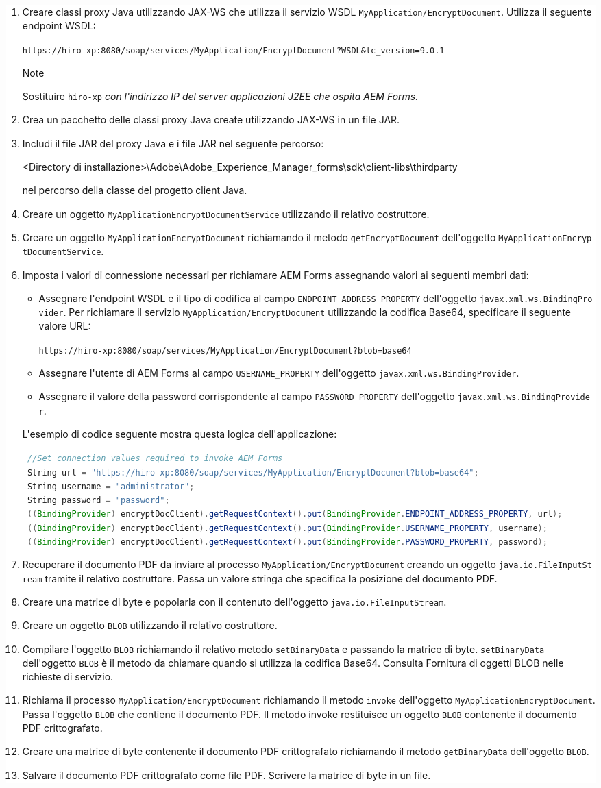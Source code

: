 1. Creare classi proxy Java utilizzando JAX-WS che utilizza il servizio WSDL `MyApplication/EncryptDocument`. Utilizza il seguente endpoint WSDL:

   `https://hiro-xp:8080/soap/services/MyApplication/EncryptDocument?WSDL&lc_version=9.0.1`

   >[!NOTE]
   >
   >Sostituire `hiro-xp` *con l&#39;indirizzo IP del server applicazioni J2EE che ospita AEM Forms.*

1. Crea un pacchetto delle classi proxy Java create utilizzando JAX-WS in un file JAR.
1. Includi il file JAR del proxy Java e i file JAR nel seguente percorso:

   &lt;Directory di installazione>\Adobe\Adobe_Experience_Manager_forms\sdk\client-libs\thirdparty

   nel percorso della classe del progetto client Java.

1. Creare un oggetto `MyApplicationEncryptDocumentService` utilizzando il relativo costruttore.
1. Creare un oggetto `MyApplicationEncryptDocument` richiamando il metodo `getEncryptDocument` dell&#39;oggetto `MyApplicationEncryptDocumentService`.
1. Imposta i valori di connessione necessari per richiamare AEM Forms assegnando valori ai seguenti membri dati:

   * Assegnare l&#39;endpoint WSDL e il tipo di codifica al campo `ENDPOINT_ADDRESS_PROPERTY` dell&#39;oggetto `javax.xml.ws.BindingProvider`. Per richiamare il servizio `MyApplication/EncryptDocument` utilizzando la codifica Base64, specificare il seguente valore URL:

     `https://hiro-xp:8080/soap/services/MyApplication/EncryptDocument?blob=base64`

   * Assegnare l&#39;utente di AEM Forms al campo `USERNAME_PROPERTY` dell&#39;oggetto `javax.xml.ws.BindingProvider`.
   * Assegnare il valore della password corrispondente al campo `PASSWORD_PROPERTY` dell&#39;oggetto `javax.xml.ws.BindingProvider`.

   L&#39;esempio di codice seguente mostra questa logica dell&#39;applicazione:

   ```java
    //Set connection values required to invoke AEM Forms
    String url = "https://hiro-xp:8080/soap/services/MyApplication/EncryptDocument?blob=base64";
    String username = "administrator";
    String password = "password";
    ((BindingProvider) encryptDocClient).getRequestContext().put(BindingProvider.ENDPOINT_ADDRESS_PROPERTY, url);
    ((BindingProvider) encryptDocClient).getRequestContext().put(BindingProvider.USERNAME_PROPERTY, username);
    ((BindingProvider) encryptDocClient).getRequestContext().put(BindingProvider.PASSWORD_PROPERTY, password);
   ```

1. Recuperare il documento PDF da inviare al processo `MyApplication/EncryptDocument` creando un oggetto `java.io.FileInputStream` tramite il relativo costruttore. Passa un valore stringa che specifica la posizione del documento PDF.
1. Creare una matrice di byte e popolarla con il contenuto dell&#39;oggetto `java.io.FileInputStream`.
1. Creare un oggetto `BLOB` utilizzando il relativo costruttore.
1. Compilare l&#39;oggetto `BLOB` richiamando il relativo metodo `setBinaryData` e passando la matrice di byte. `setBinaryData` dell&#39;oggetto `BLOB` è il metodo da chiamare quando si utilizza la codifica Base64. Consulta Fornitura di oggetti BLOB nelle richieste di servizio.
1. Richiama il processo `MyApplication/EncryptDocument` richiamando il metodo `invoke` dell&#39;oggetto `MyApplicationEncryptDocument`. Passa l&#39;oggetto `BLOB` che contiene il documento PDF. Il metodo invoke restituisce un oggetto `BLOB` contenente il documento PDF crittografato.
1. Creare una matrice di byte contenente il documento PDF crittografato richiamando il metodo `getBinaryData` dell&#39;oggetto `BLOB`.
1. Salvare il documento PDF crittografato come file PDF. Scrivere la matrice di byte in un file.
